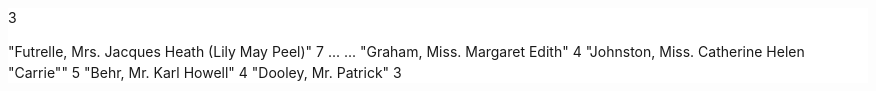3
</td>
</tr>
<tr>
<td>
&quot;Futrelle, Mrs. Jacques Heath (Lily May Peel)&quot;
</td>
<td>
7
</td>
</tr>
<tr>
<td>
...
</td>
<td>
...
</td>
</tr>
<tr>
<td>
&quot;Graham, Miss. Margaret Edith&quot;
</td>
<td>
4
</td>
</tr>
<tr>
<td>
&quot;Johnston, Miss. Catherine Helen &quot;Carrie&quot;&quot;
</td>
<td>
5
</td>
</tr>
<tr>
<td>
&quot;Behr, Mr. Karl Howell&quot;
</td>
<td>
4
</td>
</tr>
<tr>
<td>
&quot;Dooley, Mr. Patrick&quot;
</td>
<td>
3
</td>
</tr>
</tbody>
</table>
</div>
